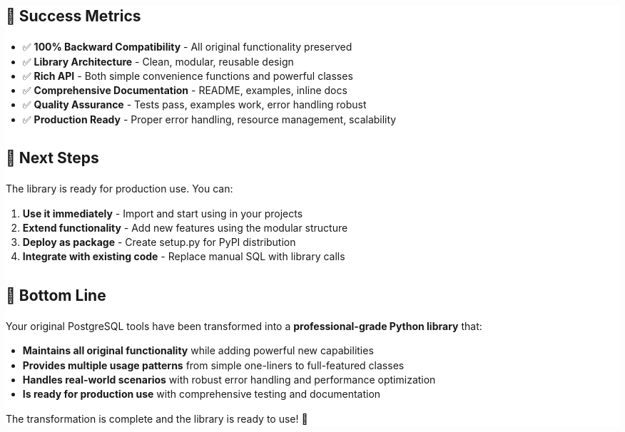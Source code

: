 ## 🎉 **Success Metrics**

- ✅ **100% Backward Compatibility** - All original functionality preserved
- ✅ **Library Architecture** - Clean, modular, reusable design
- ✅ **Rich API** - Both simple convenience functions and powerful classes
- ✅ **Comprehensive Documentation** - README, examples, inline docs
- ✅ **Quality Assurance** - Tests pass, examples work, error handling robust
- ✅ **Production Ready** - Proper error handling, resource management, scalability

## 🚀 **Next Steps**

The library is ready for production use. You can:

1. **Use it immediately** - Import and start using in your projects
2. **Extend functionality** - Add new features using the modular structure  
3. **Deploy as package** - Create setup.py for PyPI distribution
4. **Integrate with existing code** - Replace manual SQL with library calls

## 🎯 **Bottom Line**

Your original PostgreSQL tools have been transformed into a **professional-grade Python library** that:
- **Maintains all original functionality** while adding powerful new capabilities
- **Provides multiple usage patterns** from simple one-liners to full-featured classes
- **Handles real-world scenarios** with robust error handling and performance optimization
- **Is ready for production use** with comprehensive testing and documentation

The transformation is complete and the library is ready to use! 🎉